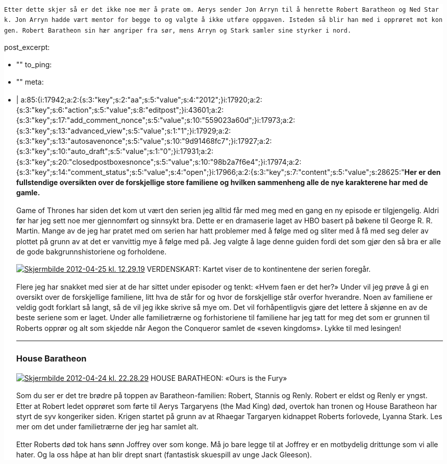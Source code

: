     Etter dette skjer så er det ikke noe mer å prate om. Aerys sender Jon Arryn til å henrette Robert Baratheon og Ned Stark. Jon Arryn hadde vært mentor for begge to og valgte å ikke utføre oppgaven. Isteden så blir han med i opprøret mot kongen. Robert Baratheon sin hær angriper fra sør, mens Arryn og Stark samler sine styrker i nord.
post_excerpt:
  - ""
to_ping:
  - ""
meta:
  - |
    a:85:{i:17942;a:2:{s:3:"key";s:2:"aa";s:5:"value";s:4:"2012";}i:17920;a:2:{s:3:"key";s:6:"action";s:5:"value";s:8:"editpost";}i:43601;a:2:{s:3:"key";s:17:"add_comment_nonce";s:5:"value";s:10:"559023a60d";}i:17973;a:2:{s:3:"key";s:13:"advanced_view";s:5:"value";s:1:"1";}i:17929;a:2:{s:3:"key";s:13:"autosavenonce";s:5:"value";s:10:"9d91468fc7";}i:17927;a:2:{s:3:"key";s:10:"auto_draft";s:5:"value";s:1:"0";}i:17931;a:2:{s:3:"key";s:20:"closedpostboxesnonce";s:5:"value";s:10:"98b2a7f6e4";}i:17974;a:2:{s:3:"key";s:14:"comment_status";s:5:"value";s:4:"open";}i:17966;a:2:{s:3:"key";s:7:"content";s:5:"value";s:28625:"<strong>Her er den fullstendige oversikten over de forskjellige store familiene og hvilken sammenheng alle de nye karakterene har med de gamle.</strong><!--more-->

    Game of Thrones har siden det kom ut vært den serien jeg alltid får med meg med en gang en ny episode er tilgjengelig. Aldri før har jeg sett noe mer gjennomført og sinnsykt bra. Dette er en dramaserie laget av HBO basert på bøkene til George R. R. Martin. Mange av de jeg har pratet med om serien har hatt problemer med å følge med og sliter med å få med seg deler av plottet på grunn av at det er vanvittig mye å følge med på. Jeg valgte å lage denne guiden fordi det som gjør den så bra er alle de gode bakgrunnshistoriene og forholdene.

    <a href="//filmbloggen.net/wp-content/uploads/2012/04/Skjermbilde-2012-04-25-kl.-12.29.19.png"><img class="alignnone size-large wp-image-3115" alt="Skjermbilde 2012-04-25 kl. 12.29.19" src="//filmbloggen.net/wp-content/uploads/2012/04/Skjermbilde-2012-04-25-kl.-12.29.19-620x379.png" width="620" height="379" /></a>
    VERDENSKART: Kartet viser de to kontinentene der serien foregår.

    Flere jeg har snakket med sier at de har sittet under episoder og tenkt: «Hvem faen er det her?» Under vil jeg prøve å gi en oversikt over de forskjellige familiene, litt hva de står for og hvor de forskjellige står overfor hverandre. Noen av familiene er veldig godt forklart så langt, så de vil jeg ikke skrive så mye om. Det vil forhåpentligvis gjøre det lettere å skjønne en av de beste seriene som er laget. Under alle familietrærne og forhistoriene til familiene har jeg tatt for meg det som er grunnen til Roberts opprør og alt som skjedde når Aegon the Conqueror samlet de «seven kingdoms». Lykke til med lesingen!

    <hr />

    <h3>House Baratheon</h3>
    <a href="//filmbloggen.net/wp-content/uploads/2012/04/Skjermbilde-2012-04-24-kl.-22.28.29.png"><img class="alignnone size-large wp-image-3103" alt="Skjermbilde 2012-04-24 kl. 22.28.29" src="//filmbloggen.net/wp-content/uploads/2012/04/Skjermbilde-2012-04-24-kl.-22.28.29-620x373.png" width="620" height="373" /></a>
    HOUSE BARATHEON: «Ours is the Fury»

    Som du ser er det tre brødre på toppen av Baratheon-familien: Robert, Stannis og Renly. Robert er eldst og Renly er yngst. Etter at Robert ledet opprøret som førte til Aerys Targaryens (the Mad King) død, overtok han tronen og House Baratheon har styrt de syv kongeriker siden. Krigen startet på grunn av at Rhaegar Targaryen kidnappet Roberts forlovede, Lyanna Stark. Les mer om det under familietrærne der jeg har samlet alt.

    Etter Roberts død tok hans sønn Joffrey over som konge. Må jo bare legge til at Joffrey er en motbydelig drittunge som vi alle hater. Og la oss håpe at han blir drept snart (fantastisk skuespill av unge Jack Gleeson).
